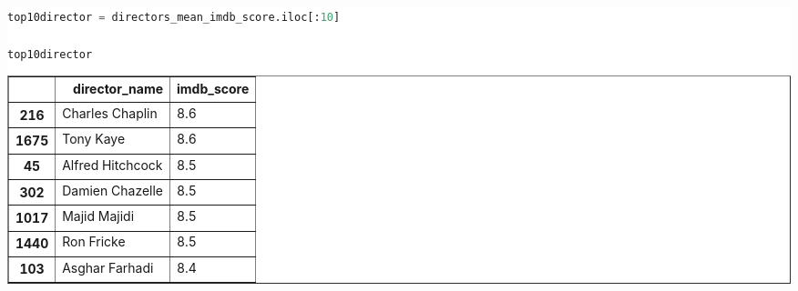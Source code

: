 ```python
top10director = directors_mean_imdb_score.iloc[:10]

top10director

```




<div>
<style scoped>
    .dataframe tbody tr th:only-of-type {
        vertical-align: middle;
    }

    .dataframe tbody tr th {
        vertical-align: top;
    }

    .dataframe thead th {
        text-align: right;
    }
</style>
<table border="1" class="dataframe">
  <thead>
    <tr style="text-align: right;">
      <th></th>
      <th>director_name</th>
      <th>imdb_score</th>
    </tr>
  </thead>
  <tbody>
    <tr>
      <th>216</th>
      <td>Charles Chaplin</td>
      <td>8.6</td>
    </tr>
    <tr>
      <th>1675</th>
      <td>Tony Kaye</td>
      <td>8.6</td>
    </tr>
    <tr>
      <th>45</th>
      <td>Alfred Hitchcock</td>
      <td>8.5</td>
    </tr>
    <tr>
      <th>302</th>
      <td>Damien Chazelle</td>
      <td>8.5</td>
    </tr>
    <tr>
      <th>1017</th>
      <td>Majid Majidi</td>
      <td>8.5</td>
    </tr>
    <tr>
      <th>1440</th>
      <td>Ron Fricke</td>
      <td>8.5</td>
    </tr>
    <tr>
      <th>103</th>
      <td>Asghar Farhadi</td>
      <td>8.4</td>